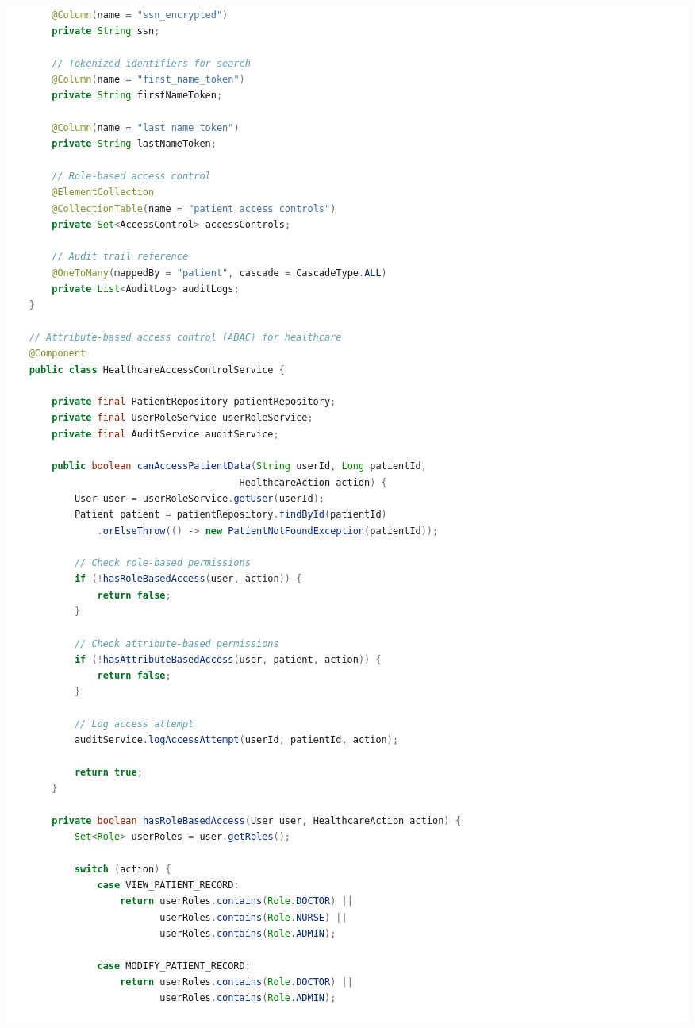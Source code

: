 ```java
        @Column(name = "ssn_encrypted")
        private String ssn;
        
        // Tokenized identifiers for search
        @Column(name = "first_name_token")
        private String firstNameToken;
        
        @Column(name = "last_name_token")
        private String lastNameToken;
        
        // Role-based access control
        @ElementCollection
        @CollectionTable(name = "patient_access_controls")
        private Set<AccessControl> accessControls;
        
        // Audit trail reference
        @OneToMany(mappedBy = "patient", cascade = CascadeType.ALL)
        private List<AuditLog> auditLogs;
    }
    
    // Attribute-based access control (ABAC) for healthcare
    @Component
    public class HealthcareAccessControlService {
        
        private final PatientRepository patientRepository;
        private final UserRoleService userRoleService;
        private final AuditService auditService;
        
        public boolean canAccessPatientData(String userId, Long patientId, 
                                         HealthcareAction action) {
            User user = userRoleService.getUser(userId);
            Patient patient = patientRepository.findById(patientId)
                .orElseThrow(() -> new PatientNotFoundException(patientId));
                
            // Check role-based permissions
            if (!hasRoleBasedAccess(user, action)) {
                return false;
            }
            
            // Check attribute-based permissions
            if (!hasAttributeBasedAccess(user, patient, action)) {
                return false;
            }
            
            // Log access attempt
            auditService.logAccessAttempt(userId, patientId, action);
            
            return true;
        }
        
        private boolean hasRoleBasedAccess(User user, HealthcareAction action) {
            Set<Role> userRoles = user.getRoles();
            
            switch (action) {
                case VIEW_PATIENT_RECORD:
                    return userRoles.contains(Role.DOCTOR) || 
                           userRoles.contains(Role.NURSE) || 
                           userRoles.contains(Role.ADMIN);
                           
                case MODIFY_PATIENT_RECORD:
                    return userRoles.contains(Role.DOCTOR) || 
                           userRoles.contains(Role.ADMIN);
                           
```